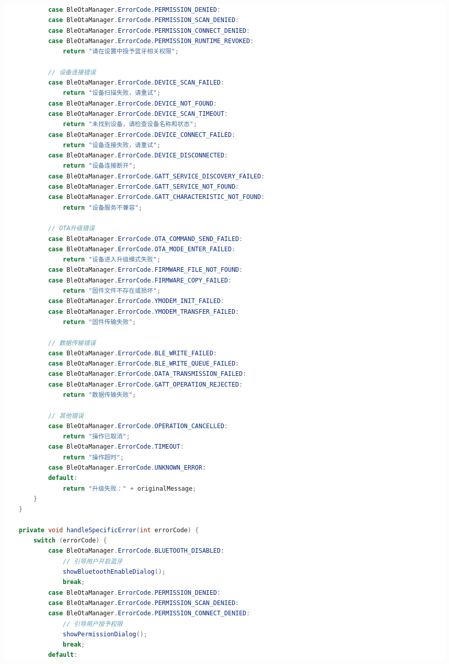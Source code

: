 ```java
            case BleOtaManager.ErrorCode.PERMISSION_DENIED:
            case BleOtaManager.ErrorCode.PERMISSION_SCAN_DENIED:
            case BleOtaManager.ErrorCode.PERMISSION_CONNECT_DENIED:
            case BleOtaManager.ErrorCode.PERMISSION_RUNTIME_REVOKED:
                return "请在设置中授予蓝牙相关权限";
                
            // 设备连接错误
            case BleOtaManager.ErrorCode.DEVICE_SCAN_FAILED:
                return "设备扫描失败，请重试";
            case BleOtaManager.ErrorCode.DEVICE_NOT_FOUND:
            case BleOtaManager.ErrorCode.DEVICE_SCAN_TIMEOUT:
                return "未找到设备，请检查设备名称和状态";
            case BleOtaManager.ErrorCode.DEVICE_CONNECT_FAILED:
                return "设备连接失败，请重试";
            case BleOtaManager.ErrorCode.DEVICE_DISCONNECTED:
                return "设备连接断开";
            case BleOtaManager.ErrorCode.GATT_SERVICE_DISCOVERY_FAILED:
            case BleOtaManager.ErrorCode.GATT_SERVICE_NOT_FOUND:
            case BleOtaManager.ErrorCode.GATT_CHARACTERISTIC_NOT_FOUND:
                return "设备服务不兼容";
                
            // OTA升级错误
            case BleOtaManager.ErrorCode.OTA_COMMAND_SEND_FAILED:
            case BleOtaManager.ErrorCode.OTA_MODE_ENTER_FAILED:
                return "设备进入升级模式失败";
            case BleOtaManager.ErrorCode.FIRMWARE_FILE_NOT_FOUND:
            case BleOtaManager.ErrorCode.FIRMWARE_COPY_FAILED:
                return "固件文件不存在或损坏";
            case BleOtaManager.ErrorCode.YMODEM_INIT_FAILED:
            case BleOtaManager.ErrorCode.YMODEM_TRANSFER_FAILED:
                return "固件传输失败";
                
            // 数据传输错误
            case BleOtaManager.ErrorCode.BLE_WRITE_FAILED:
            case BleOtaManager.ErrorCode.BLE_WRITE_QUEUE_FAILED:
            case BleOtaManager.ErrorCode.DATA_TRANSMISSION_FAILED:
            case BleOtaManager.ErrorCode.GATT_OPERATION_REJECTED:
                return "数据传输失败";
                
            // 其他错误
            case BleOtaManager.ErrorCode.OPERATION_CANCELLED:
                return "操作已取消";
            case BleOtaManager.ErrorCode.TIMEOUT:
                return "操作超时";
            case BleOtaManager.ErrorCode.UNKNOWN_ERROR:
            default:
                return "升级失败：" + originalMessage;
        }
    }
    
    private void handleSpecificError(int errorCode) {
        switch (errorCode) {
            case BleOtaManager.ErrorCode.BLUETOOTH_DISABLED:
                // 引导用户开启蓝牙
                showBluetoothEnableDialog();
                break;
            case BleOtaManager.ErrorCode.PERMISSION_DENIED:
            case BleOtaManager.ErrorCode.PERMISSION_SCAN_DENIED:
            case BleOtaManager.ErrorCode.PERMISSION_CONNECT_DENIED:
                // 引导用户授予权限
                showPermissionDialog();
                break;
            default:
```